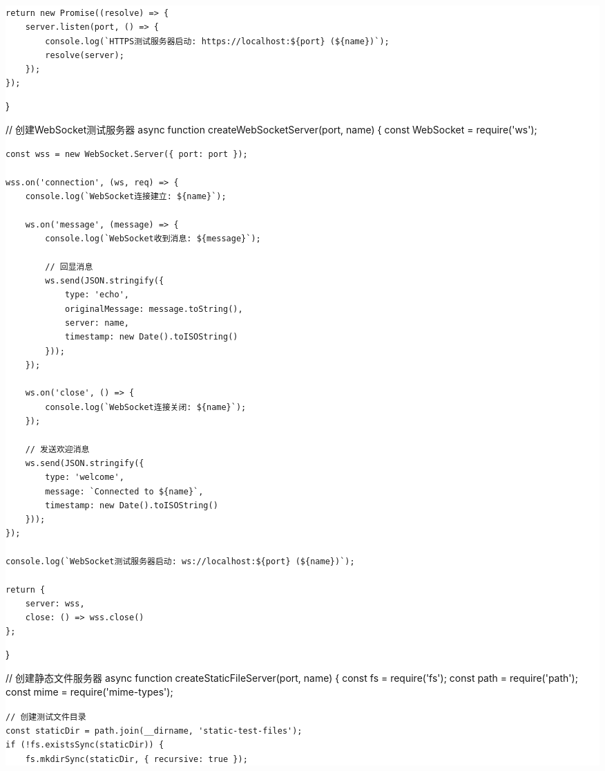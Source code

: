     return new Promise((resolve) => {
        server.listen(port, () => {
            console.log(`HTTPS测试服务器启动: https://localhost:${port} (${name})`);
            resolve(server);
        });
    });
}

// 创建WebSocket测试服务器
async function createWebSocketServer(port, name) {
    const WebSocket = require('ws');
    
    const wss = new WebSocket.Server({ port: port });
    
    wss.on('connection', (ws, req) => {
        console.log(`WebSocket连接建立: ${name}`);
        
        ws.on('message', (message) => {
            console.log(`WebSocket收到消息: ${message}`);
            
            // 回显消息
            ws.send(JSON.stringify({
                type: 'echo',
                originalMessage: message.toString(),
                server: name,
                timestamp: new Date().toISOString()
            }));
        });
        
        ws.on('close', () => {
            console.log(`WebSocket连接关闭: ${name}`);
        });
        
        // 发送欢迎消息
        ws.send(JSON.stringify({
            type: 'welcome',
            message: `Connected to ${name}`,
            timestamp: new Date().toISOString()
        }));
    });
    
    console.log(`WebSocket测试服务器启动: ws://localhost:${port} (${name})`);
    
    return {
        server: wss,
        close: () => wss.close()
    };
}

// 创建静态文件服务器
async function createStaticFileServer(port, name) {
    const fs = require('fs');
    const path = require('path');
    const mime = require('mime-types');
    
    // 创建测试文件目录
    const staticDir = path.join(__dirname, 'static-test-files');
    if (!fs.existsSync(staticDir)) {
        fs.mkdirSync(staticDir, { recursive: true });
        